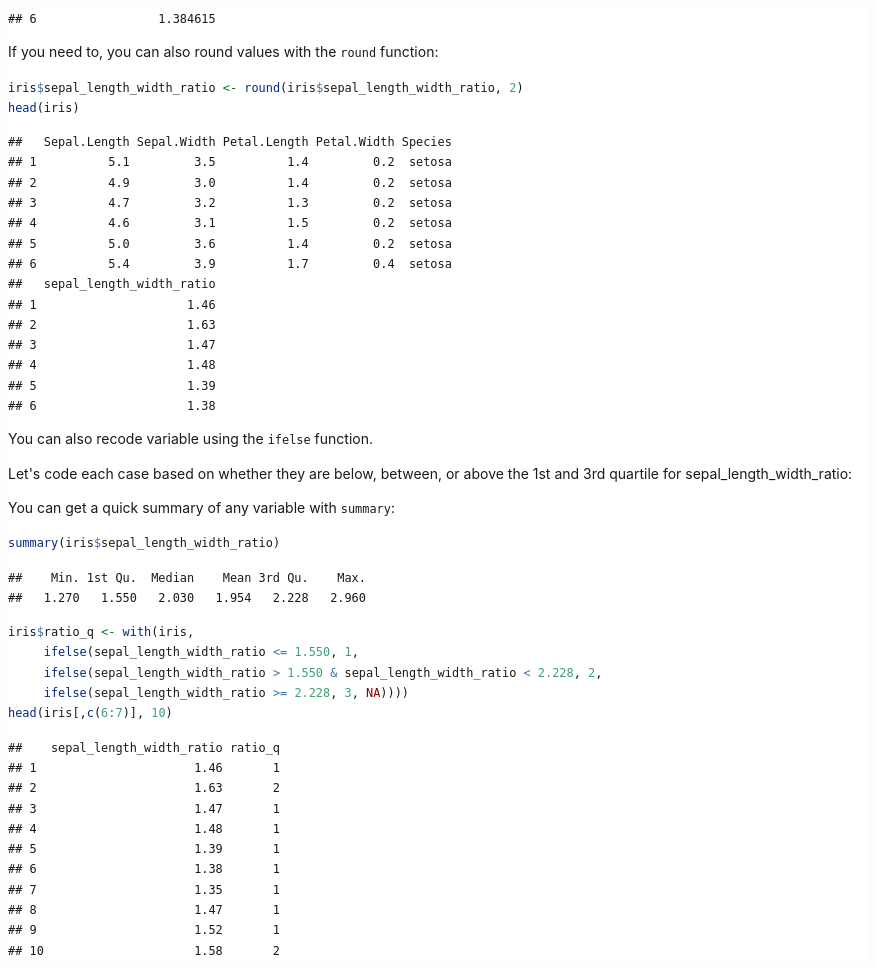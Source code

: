 ```
## 6                 1.384615
```
If you need to, you can also round values with the `round` function:


```r
iris$sepal_length_width_ratio <- round(iris$sepal_length_width_ratio, 2)
head(iris)
```

```
##   Sepal.Length Sepal.Width Petal.Length Petal.Width Species
## 1          5.1         3.5          1.4         0.2  setosa
## 2          4.9         3.0          1.4         0.2  setosa
## 3          4.7         3.2          1.3         0.2  setosa
## 4          4.6         3.1          1.5         0.2  setosa
## 5          5.0         3.6          1.4         0.2  setosa
## 6          5.4         3.9          1.7         0.4  setosa
##   sepal_length_width_ratio
## 1                     1.46
## 2                     1.63
## 3                     1.47
## 4                     1.48
## 5                     1.39
## 6                     1.38
```

You can also recode variable using the `ifelse` function.

Let's code each case based on whether they are below, between, or above the 1st and 3rd quartile for sepal_length_width_ratio:

You can get a quick summary of any variable with `summary`:


```r
summary(iris$sepal_length_width_ratio)
```

```
##    Min. 1st Qu.  Median    Mean 3rd Qu.    Max. 
##   1.270   1.550   2.030   1.954   2.228   2.960
```

```r
iris$ratio_q <- with(iris, 
     ifelse(sepal_length_width_ratio <= 1.550, 1,
     ifelse(sepal_length_width_ratio > 1.550 & sepal_length_width_ratio < 2.228, 2, 
     ifelse(sepal_length_width_ratio >= 2.228, 3, NA))))
head(iris[,c(6:7)], 10)
```

```
##    sepal_length_width_ratio ratio_q
## 1                      1.46       1
## 2                      1.63       2
## 3                      1.47       1
## 4                      1.48       1
## 5                      1.39       1
## 6                      1.38       1
## 7                      1.35       1
## 8                      1.47       1
## 9                      1.52       1
## 10                     1.58       2
```
